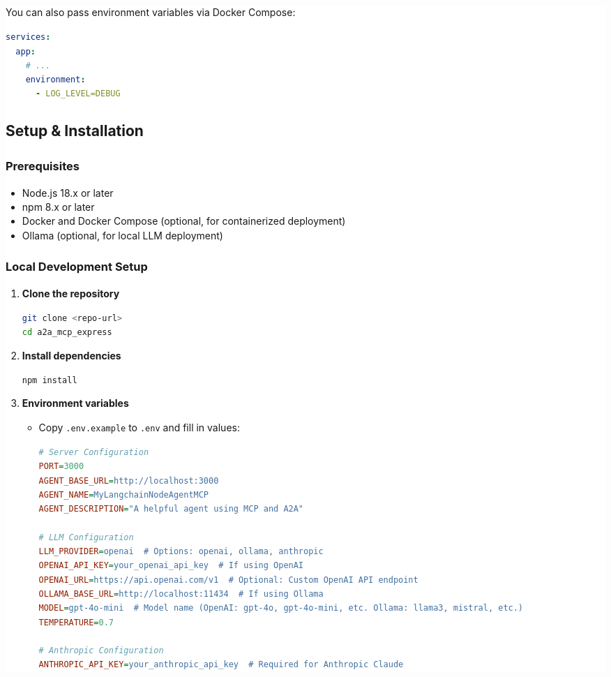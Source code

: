 You can also pass environment variables via Docker Compose:

```yaml
services:
  app:
    # ...
    environment:
      - LOG_LEVEL=DEBUG
```

## Setup & Installation

### Prerequisites

- Node.js 18.x or later
- npm 8.x or later
- Docker and Docker Compose (optional, for containerized deployment)
- Ollama (optional, for local LLM deployment)

### Local Development Setup

1. **Clone the repository**
   ```bash
   git clone <repo-url>
   cd a2a_mcp_express
   ```

2. **Install dependencies**
   ```bash
   npm install
   ```

3. **Environment variables**
   - Copy `.env.example` to `.env` and fill in values:
     ```ini
     # Server Configuration
     PORT=3000
     AGENT_BASE_URL=http://localhost:3000
     AGENT_NAME=MyLangchainNodeAgentMCP
     AGENT_DESCRIPTION="A helpful agent using MCP and A2A"
     
     # LLM Configuration
     LLM_PROVIDER=openai  # Options: openai, ollama, anthropic
     OPENAI_API_KEY=your_openai_api_key  # If using OpenAI
     OPENAI_URL=https://api.openai.com/v1  # Optional: Custom OpenAI API endpoint
     OLLAMA_BASE_URL=http://localhost:11434  # If using Ollama
     MODEL=gpt-4o-mini  # Model name (OpenAI: gpt-4o, gpt-4o-mini, etc. Ollama: llama3, mistral, etc.)
     TEMPERATURE=0.7
     
     # Anthropic Configuration
     ANTHROPIC_API_KEY=your_anthropic_api_key  # Required for Anthropic Claude
     